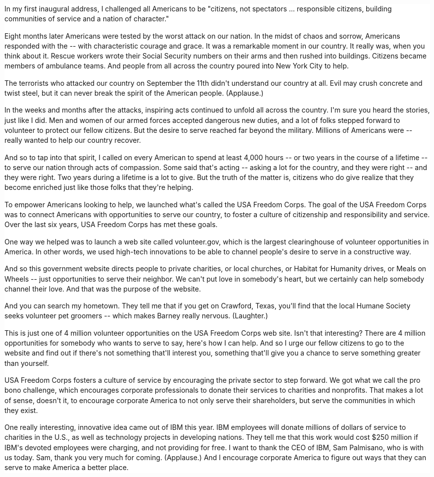 In my first inaugural address, I challenged all Americans to be "citizens, not spectators ... responsible citizens, building communities of service and a nation of character."

Eight months later Americans were tested by the worst attack on our nation. In the midst of chaos and sorrow, Americans responded with the -- with characteristic courage and grace. It was a remarkable moment in our country. It really was, when you think about it. Rescue workers wrote their Social Security numbers on their arms and then rushed into buildings. Citizens became members of ambulance teams. And people from all across the country poured into New York City to help.

The terrorists who attacked our country on September the 11th didn't understand our country at all. Evil may crush concrete and twist steel, but it can never break the spirit of the American people. (Applause.)

In the weeks and months after the attacks, inspiring acts continued to unfold all across the country. I'm sure you heard the stories, just like I did. Men and women of our armed forces accepted dangerous new duties, and a lot of folks stepped forward to volunteer to protect our fellow citizens. But the desire to serve reached far beyond the military. Millions of Americans were -- really wanted to help our country recover.

And so to tap into that spirit, I called on every American to spend at least 4,000 hours -- or two years in the course of a lifetime -- to serve our nation through acts of compassion. Some said that's acting -- asking a lot for the country, and they were right -- and they were right. Two years during a lifetime is a lot to give. But the truth of the matter is, citizens who do give realize that they become enriched just like those folks that they're helping.

To empower Americans looking to help, we launched what's called the USA Freedom Corps.  The goal of the USA Freedom Corps was to connect Americans with opportunities to serve our country, to foster a culture of citizenship and responsibility and service. Over the last six years, USA Freedom Corps has met these goals.

One way we helped was to launch a web site called volunteer.gov, which is the largest clearinghouse of volunteer opportunities in America. In other words, we used high-tech innovations to be able to channel people's desire to serve in a constructive way.

And so this government website directs people to private charities, or local churches, or Habitat for Humanity drives, or Meals on Wheels -- just opportunities to serve their neighbor.  We can't put love in somebody's heart, but we certainly can help somebody channel their love. And that was the purpose of the website.

And you can search my hometown. They tell me that if you get on Crawford, Texas, you'll find that the local Humane Society seeks volunteer pet groomers -- which makes Barney really nervous. (Laughter.)

This is just one of 4 million volunteer opportunities on the USA Freedom Corps web site. Isn't that interesting? There are 4 million opportunities for somebody who wants to serve to say, here's how I can help. And so I urge our fellow citizens to go to the website and find out if there's not something that'll interest you, something that'll give you a chance to serve something greater than yourself.

USA Freedom Corps fosters a culture of service by encouraging the private sector to step forward. We got what we call the pro bono challenge, which encourages corporate professionals to donate their services to charities and nonprofits. That makes a lot of sense, doesn't it, to encourage corporate America to not only serve their shareholders, but serve the communities in which they exist.

One really interesting, innovative idea came out of IBM this year. IBM employees will donate millions of dollars of service to charities in the U.S., as well as technology projects in developing nations. They tell me that this work would cost $250 million if IBM's devoted employees were charging, and not providing for free. I want to thank the CEO of IBM, Sam Palmisano, who is with us today. Sam, thank you very much for coming. (Applause.) And I encourage corporate America to figure out ways that they can serve to make America a better place.
